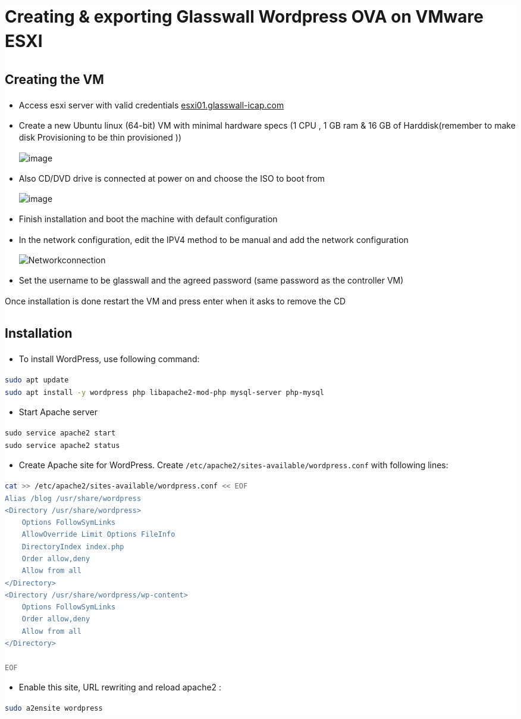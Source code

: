 # Creating & exporting Glasswall Wordpress OVA on VMware ESXI



## Creating the VM

* Access esxi server with valid credentials   [esxi01.glasswall-icap.com](http://esxi01.glasswall-icap.com) 

* Create a new Ubuntu linux (64-bit) VM with minimal hardware specs (1 CPU , 1 GB ram & 16 GB of Harddisk(remember to make disk Provisioning to be thin provisioned  )) 

  ![image](https://user-images.githubusercontent.com/58347752/100459771-b0a60a80-30ce-11eb-959e-018d88a8cf2b.png)

* Also CD/DVD drive is connected at power on and choose the ISO to boot from

  ![image](https://user-images.githubusercontent.com/58347752/100460151-66715900-30cf-11eb-914e-2f802acb5052.png)

* Finish installation and boot the machine with default configuration

* In the network configuration, edit the IPV4 method to be manual and add the network configuration 

  ![Networkconnection](https://user-images.githubusercontent.com/70108899/100768735-82d90280-33fb-11eb-8e1d-f60164fad167.PNG)

* Set the username to be glasswall and the agreed password (same password as the controller VM)

Once installation is done restart the VM and press enter when it asks to remove the CD



## Installation

- To install WordPress, use following command:

```bash
sudo apt update
sudo apt install -y wordpress php libapache2-mod-php mysql-server php-mysql
```
- Start Apache server
```
sudo service apache2 start
sudo service apache2 status
```
- Create Apache site for WordPress. Create `/etc/apache2/sites-available/wordpress.conf` with following lines:

```bash
cat >> /etc/apache2/sites-available/wordpress.conf << EOF
Alias /blog /usr/share/wordpress
<Directory /usr/share/wordpress>
    Options FollowSymLinks
    AllowOverride Limit Options FileInfo
    DirectoryIndex index.php
    Order allow,deny
    Allow from all
</Directory>
<Directory /usr/share/wordpress/wp-content>
    Options FollowSymLinks
    Order allow,deny
    Allow from all
</Directory>

EOF
```
- Enable this site, URL rewriting and reload apache2 :
```bash
sudo a2ensite wordpress
```